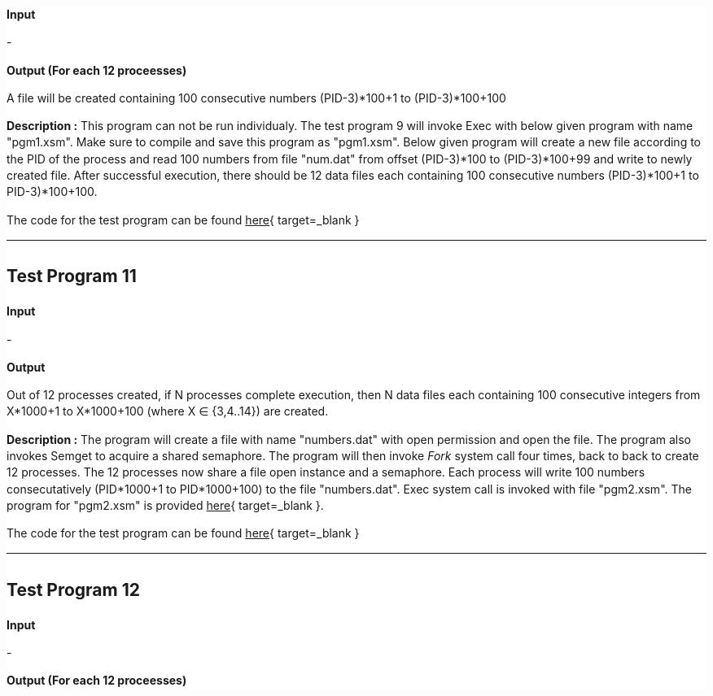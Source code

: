 **Input**

\-

**Output (For each 12 proceesses)**

A file will be created containing 100 consecutive numbers (PID-3)\*100+1 to (PID-3)\*100+100

**Description :** This program can not be run individualy. The test program 9 will invoke Exec with below given program with name "pgm1.xsm". Make sure to compile and save this program as "pgm1.xsm". Below given program will create a new file according to the PID of the process and read 100 numbers from file "num.dat" from offset (PID-3)\*100 to (PID-3)\*100+99 and write to newly created file. After successful execution, there should be 12 data files each containing 100 consecutive numbers (PID-3)\*100+1 to PID-3)\*100+100.

  
The code for the test program can be found [here](./test-program-10.md){ target=_blank }

  
  

---

  
  
## Test Program 11
  

**Input**

\-

**Output**

Out of 12 processes created, if N processes complete execution, then N data files each containing 100 consecutive integers from X\*1000+1 to X\*1000+100 (where X ∈ {3,4..14}) are created.

**Description :** The program will create a file with name "numbers.dat" with open permission and open the file. The program also invokes Semget to acquire a shared semaphore. The program will then invoke _Fork_ system call four times, back to back to create 12 processes. The 12 processes now share a file open instance and a semaphore. Each process will write 100 numbers consecutatively (PID\*1000+1 to PID\*1000+100) to the file "numbers.dat". Exec system call is invoked with file "pgm2.xsm". The program for "pgm2.xsm" is provided [here](./index.md#test-program-12){ target=_blank }.

  
The code for the test program can be found [here](./test-program-11.md){ target=_blank }

  
  

---

  
  
## Test Program 12
  

**Input**

\-

**Output (For each 12 proceesses)**
